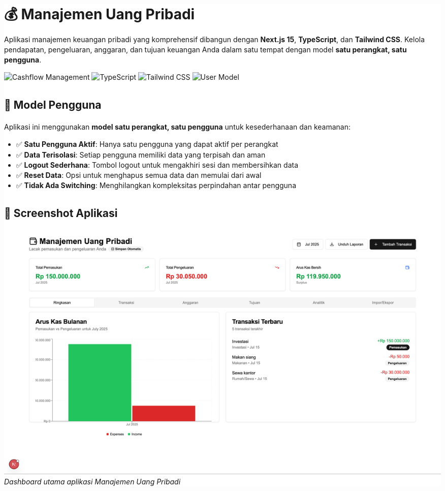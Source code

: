 # 💰 Manajemen Uang Pribadi

Aplikasi manajemen keuangan pribadi yang komprehensif dibangun dengan **Next.js 15**, **TypeScript**, dan **Tailwind CSS**. Kelola pendapatan, pengeluaran, anggaran, dan tujuan keuangan Anda dalam satu tempat dengan model **satu perangkat, satu pengguna**.

![Cashflow Management](https://img.shields.io/badge/Next.js-15.2.4-blue?style=flat-square&logo=next.js)
![TypeScript](https://img.shields.io/badge/TypeScript-5.x-blue?style=flat-square&logo=typescript)
![Tailwind CSS](https://img.shields.io/badge/TailwindCSS-3.x-blue?style=flat-square&logo=tailwindcss)
![User Model](https://img.shields.io/badge/User%20Model-One%20Device%2C%20One%20User-green?style=flat-square)

## 🔐 Model Pengguna

Aplikasi ini menggunakan **model satu perangkat, satu pengguna** untuk kesederhanaan dan keamanan:

- ✅ **Satu Pengguna Aktif**: Hanya satu pengguna yang dapat aktif per perangkat
- ✅ **Data Terisolasi**: Setiap pengguna memiliki data yang terpisah dan aman
- ✅ **Logout Sederhana**: Tombol logout untuk mengakhiri sesi dan membersihkan data
- ✅ **Reset Data**: Opsi untuk menghapus semua data dan memulai dari awal
- ✅ **Tidak Ada Switching**: Menghilangkan kompleksitas perpindahan antar pengguna

## 📸 Screenshot Aplikasi



![Dashboard Utama](screenshots/dashboard.png)
_Dashboard utama aplikasi Manajemen Uang Pribadi_
